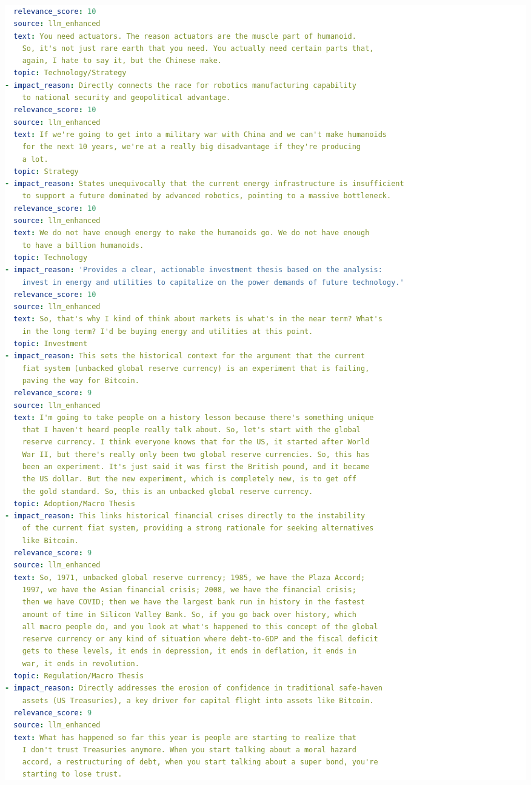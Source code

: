 ```yaml
  relevance_score: 10
  source: llm_enhanced
  text: You need actuators. The reason actuators are the muscle part of humanoid.
    So, it's not just rare earth that you need. You actually need certain parts that,
    again, I hate to say it, but the Chinese make.
  topic: Technology/Strategy
- impact_reason: Directly connects the race for robotics manufacturing capability
    to national security and geopolitical advantage.
  relevance_score: 10
  source: llm_enhanced
  text: If we're going to get into a military war with China and we can't make humanoids
    for the next 10 years, we're at a really big disadvantage if they're producing
    a lot.
  topic: Strategy
- impact_reason: States unequivocally that the current energy infrastructure is insufficient
    to support a future dominated by advanced robotics, pointing to a massive bottleneck.
  relevance_score: 10
  source: llm_enhanced
  text: We do not have enough energy to make the humanoids go. We do not have enough
    to have a billion humanoids.
  topic: Technology
- impact_reason: 'Provides a clear, actionable investment thesis based on the analysis:
    invest in energy and utilities to capitalize on the power demands of future technology.'
  relevance_score: 10
  source: llm_enhanced
  text: So, that's why I kind of think about markets is what's in the near term? What's
    in the long term? I'd be buying energy and utilities at this point.
  topic: Investment
- impact_reason: This sets the historical context for the argument that the current
    fiat system (unbacked global reserve currency) is an experiment that is failing,
    paving the way for Bitcoin.
  relevance_score: 9
  source: llm_enhanced
  text: I'm going to take people on a history lesson because there's something unique
    that I haven't heard people really talk about. So, let's start with the global
    reserve currency. I think everyone knows that for the US, it started after World
    War II, but there's really only been two global reserve currencies. So, this has
    been an experiment. It's just said it was first the British pound, and it became
    the US dollar. But the new experiment, which is completely new, is to get off
    the gold standard. So, this is an unbacked global reserve currency.
  topic: Adoption/Macro Thesis
- impact_reason: This links historical financial crises directly to the instability
    of the current fiat system, providing a strong rationale for seeking alternatives
    like Bitcoin.
  relevance_score: 9
  source: llm_enhanced
  text: So, 1971, unbacked global reserve currency; 1985, we have the Plaza Accord;
    1997, we have the Asian financial crisis; 2008, we have the financial crisis;
    then we have COVID; then we have the largest bank run in history in the fastest
    amount of time in Silicon Valley Bank. So, if you go back over history, which
    all macro people do, and you look at what's happened to this concept of the global
    reserve currency or any kind of situation where debt-to-GDP and the fiscal deficit
    gets to these levels, it ends in depression, it ends in deflation, it ends in
    war, it ends in revolution.
  topic: Regulation/Macro Thesis
- impact_reason: Directly addresses the erosion of confidence in traditional safe-haven
    assets (US Treasuries), a key driver for capital flight into assets like Bitcoin.
  relevance_score: 9
  source: llm_enhanced
  text: What has happened so far this year is people are starting to realize that
    I don't trust Treasuries anymore. When you start talking about a moral hazard
    accord, a restructuring of debt, when you start talking about a super bond, you're
    starting to lose trust.
```